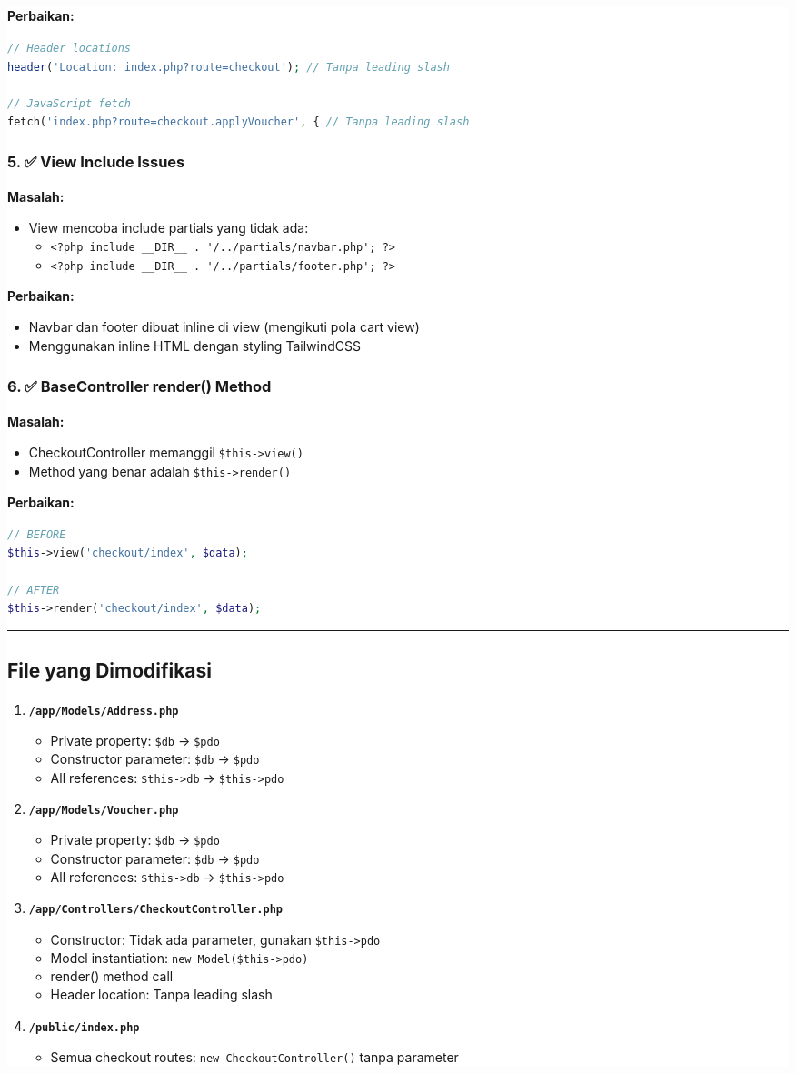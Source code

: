 **Perbaikan:**
```php
// Header locations
header('Location: index.php?route=checkout'); // Tanpa leading slash

// JavaScript fetch
fetch('index.php?route=checkout.applyVoucher', { // Tanpa leading slash
```

### 5. ✅ View Include Issues
**Masalah:**
- View mencoba include partials yang tidak ada:
  - `<?php include __DIR__ . '/../partials/navbar.php'; ?>`
  - `<?php include __DIR__ . '/../partials/footer.php'; ?>`

**Perbaikan:**
- Navbar dan footer dibuat inline di view (mengikuti pola cart view)
- Menggunakan inline HTML dengan styling TailwindCSS

### 6. ✅ BaseController render() Method
**Masalah:**
- CheckoutController memanggil `$this->view()` 
- Method yang benar adalah `$this->render()`

**Perbaikan:**
```php
// BEFORE
$this->view('checkout/index', $data);

// AFTER
$this->render('checkout/index', $data);
```

---

## File yang Dimodifikasi

1. **`/app/Models/Address.php`**
   - Private property: `$db` → `$pdo`
   - Constructor parameter: `$db` → `$pdo`
   - All references: `$this->db` → `$this->pdo`

2. **`/app/Models/Voucher.php`**
   - Private property: `$db` → `$pdo`
   - Constructor parameter: `$db` → `$pdo`
   - All references: `$this->db` → `$this->pdo`

3. **`/app/Controllers/CheckoutController.php`**
   - Constructor: Tidak ada parameter, gunakan `$this->pdo`
   - Model instantiation: `new Model($this->pdo)`
   - render() method call
   - Header location: Tanpa leading slash

4. **`/public/index.php`**
   - Semua checkout routes: `new CheckoutController()` tanpa parameter
